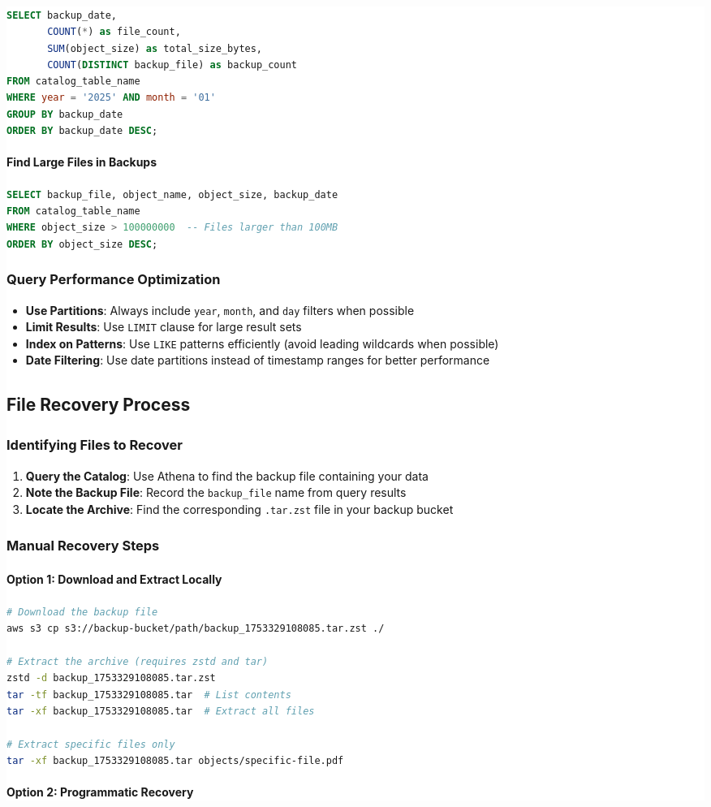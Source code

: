```sql
SELECT backup_date, 
       COUNT(*) as file_count,
       SUM(object_size) as total_size_bytes,
       COUNT(DISTINCT backup_file) as backup_count
FROM catalog_table_name
WHERE year = '2025' AND month = '01'
GROUP BY backup_date
ORDER BY backup_date DESC;
```

#### Find Large Files in Backups

```sql
SELECT backup_file, object_name, object_size, backup_date
FROM catalog_table_name
WHERE object_size > 100000000  -- Files larger than 100MB
ORDER BY object_size DESC;
```

### Query Performance Optimization

- **Use Partitions**: Always include `year`, `month`, and `day` filters when possible
- **Limit Results**: Use `LIMIT` clause for large result sets
- **Index on Patterns**: Use `LIKE` patterns efficiently (avoid leading wildcards when possible)
- **Date Filtering**: Use date partitions instead of timestamp ranges for better performance

## File Recovery Process

### Identifying Files to Recover

1. **Query the Catalog**: Use Athena to find the backup file containing your data
2. **Note the Backup File**: Record the `backup_file` name from query results
3. **Locate the Archive**: Find the corresponding `.tar.zst` file in your backup bucket

### Manual Recovery Steps

#### Option 1: Download and Extract Locally

```bash
# Download the backup file
aws s3 cp s3://backup-bucket/path/backup_1753329108085.tar.zst ./

# Extract the archive (requires zstd and tar)
zstd -d backup_1753329108085.tar.zst
tar -tf backup_1753329108085.tar  # List contents
tar -xf backup_1753329108085.tar  # Extract all files

# Extract specific files only
tar -xf backup_1753329108085.tar objects/specific-file.pdf
```

#### Option 2: Programmatic Recovery
